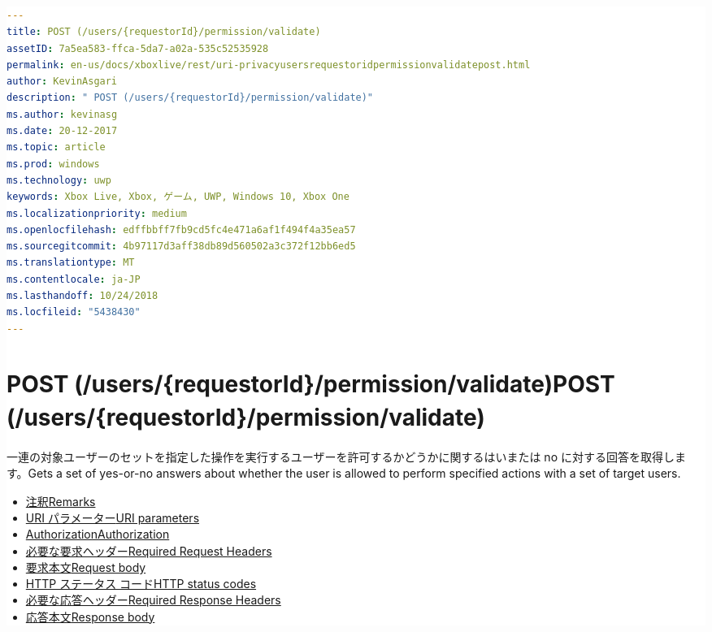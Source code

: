 ```yaml
---
title: POST (/users/{requestorId}/permission/validate)
assetID: 7a5ea583-ffca-5da7-a02a-535c52535928
permalink: en-us/docs/xboxlive/rest/uri-privacyusersrequestoridpermissionvalidatepost.html
author: KevinAsgari
description: " POST (/users/{requestorId}/permission/validate)"
ms.author: kevinasg
ms.date: 20-12-2017
ms.topic: article
ms.prod: windows
ms.technology: uwp
keywords: Xbox Live, Xbox, ゲーム, UWP, Windows 10, Xbox One
ms.localizationpriority: medium
ms.openlocfilehash: edffbbff7fb9cd5fc4e471a6af1f494f4a35ea57
ms.sourcegitcommit: 4b97117d3aff38db89d560502a3c372f12bb6ed5
ms.translationtype: MT
ms.contentlocale: ja-JP
ms.lasthandoff: 10/24/2018
ms.locfileid: "5438430"
---
```

# <a name="post-usersrequestoridpermissionvalidate"></a><span data-ttu-id="9e3ad-104">POST (/users/{requestorId}/permission/validate)</span><span class="sxs-lookup"><span data-stu-id="9e3ad-104">POST (/users/{requestorId}/permission/validate)</span></span>
<span data-ttu-id="9e3ad-105">一連の対象ユーザーのセットを指定した操作を実行するユーザーを許可するかどうかに関するはいまたは no に対する回答を取得します。</span><span class="sxs-lookup"><span data-stu-id="9e3ad-105">Gets a set of yes-or-no answers about whether the user is allowed to perform specified actions with a set of target users.</span></span>

  * [<span data-ttu-id="9e3ad-106">注釈</span><span class="sxs-lookup"><span data-stu-id="9e3ad-106">Remarks</span></span>](#ID4EQ)
  * [<span data-ttu-id="9e3ad-107">URI パラメーター</span><span class="sxs-lookup"><span data-stu-id="9e3ad-107">URI parameters</span></span>](#ID4ECB)
  * [<span data-ttu-id="9e3ad-108">Authorization</span><span class="sxs-lookup"><span data-stu-id="9e3ad-108">Authorization</span></span>](#ID4ENB)
  * [<span data-ttu-id="9e3ad-109">必要な要求ヘッダー</span><span class="sxs-lookup"><span data-stu-id="9e3ad-109">Required Request Headers</span></span>](#ID4ESC)
  * [<span data-ttu-id="9e3ad-110">要求本文</span><span class="sxs-lookup"><span data-stu-id="9e3ad-110">Request body</span></span>](#ID4E4D)
  * [<span data-ttu-id="9e3ad-111">HTTP ステータス コード</span><span class="sxs-lookup"><span data-stu-id="9e3ad-111">HTTP status codes</span></span>](#ID4ETE)
  * [<span data-ttu-id="9e3ad-112">必要な応答ヘッダー</span><span class="sxs-lookup"><span data-stu-id="9e3ad-112">Required Response Headers</span></span>](#ID4EIG)
  * [<span data-ttu-id="9e3ad-113">応答本文</span><span class="sxs-lookup"><span data-stu-id="9e3ad-113">Response body</span></span>](#ID4E5H)

<a id="ID4EQ"></a>

